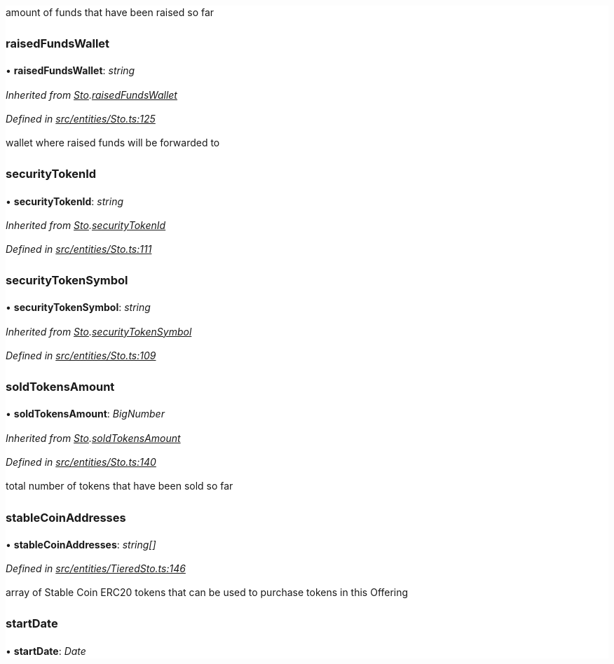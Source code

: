 amount of funds that have been raised so far

### raisedFundsWallet

• **raisedFundsWallet**: _string_

_Inherited from_ [_Sto_](_entities_sto_.sto.md)_._[_raisedFundsWallet_](_entities_sto_.sto.md#raisedfundswallet)

_Defined in_ [_src/entities/Sto.ts:125_](https://github.com/PolymathNetwork/polymath-sdk/blob/e8bbc1e/src/entities/Sto.ts#L125)

wallet where raised funds will be forwarded to

### securityTokenId

• **securityTokenId**: _string_

_Inherited from_ [_Sto_](_entities_sto_.sto.md)_._[_securityTokenId_](_entities_sto_.sto.md#securitytokenid)

_Defined in_ [_src/entities/Sto.ts:111_](https://github.com/PolymathNetwork/polymath-sdk/blob/e8bbc1e/src/entities/Sto.ts#L111)

### securityTokenSymbol

• **securityTokenSymbol**: _string_

_Inherited from_ [_Sto_](_entities_sto_.sto.md)_._[_securityTokenSymbol_](_entities_sto_.sto.md#securitytokensymbol)

_Defined in_ [_src/entities/Sto.ts:109_](https://github.com/PolymathNetwork/polymath-sdk/blob/e8bbc1e/src/entities/Sto.ts#L109)

### soldTokensAmount

• **soldTokensAmount**: _BigNumber_

_Inherited from_ [_Sto_](_entities_sto_.sto.md)_._[_soldTokensAmount_](_entities_sto_.sto.md#soldtokensamount)

_Defined in_ [_src/entities/Sto.ts:140_](https://github.com/PolymathNetwork/polymath-sdk/blob/e8bbc1e/src/entities/Sto.ts#L140)

total number of tokens that have been sold so far

### stableCoinAddresses

• **stableCoinAddresses**: _string\[\]_

_Defined in_ [_src/entities/TieredSto.ts:146_](https://github.com/PolymathNetwork/polymath-sdk/blob/e8bbc1e/src/entities/TieredSto.ts#L146)

array of Stable Coin ERC20 tokens that can be used to purchase tokens in this Offering

### startDate

• **startDate**: _Date_
